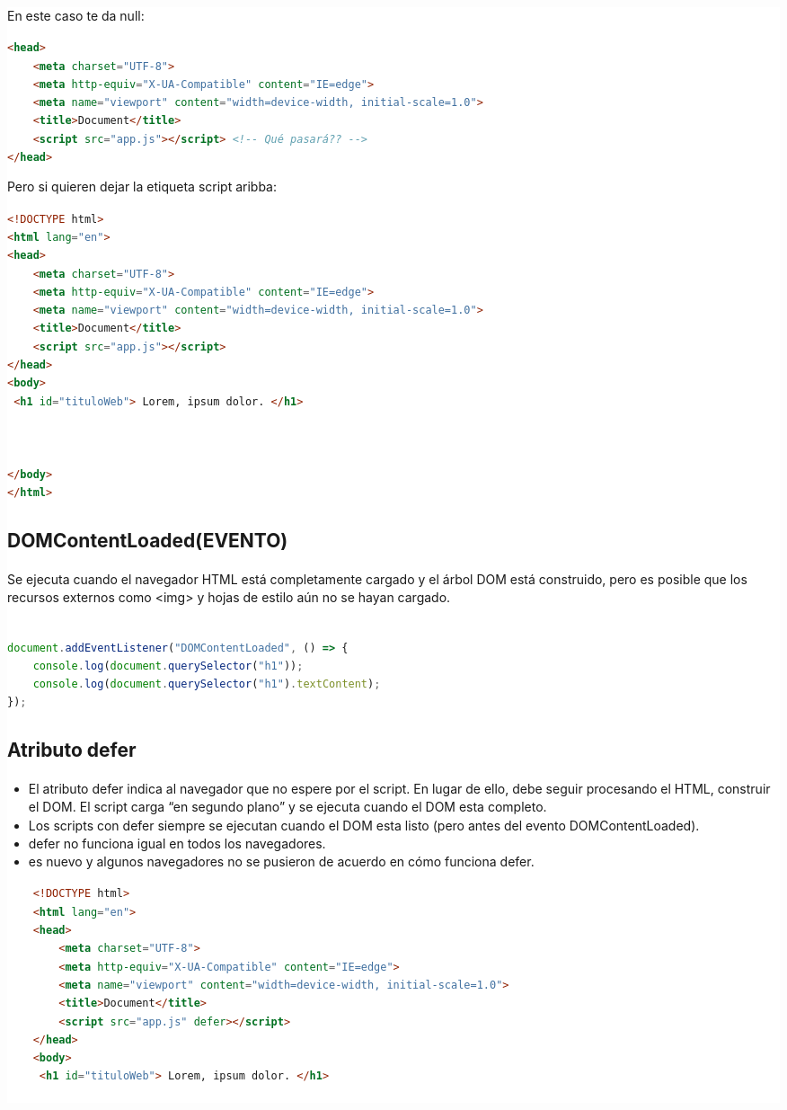 En este caso te da null:
```html
<head>
    <meta charset="UTF-8">
    <meta http-equiv="X-UA-Compatible" content="IE=edge">
    <meta name="viewport" content="width=device-width, initial-scale=1.0">
    <title>Document</title>
    <script src="app.js"></script> <!-- Qué pasará?? -->
</head>

```
Pero si quieren dejar la etiqueta script aribba:
```html
<!DOCTYPE html>
<html lang="en">
<head>
    <meta charset="UTF-8">
    <meta http-equiv="X-UA-Compatible" content="IE=edge">
    <meta name="viewport" content="width=device-width, initial-scale=1.0">
    <title>Document</title>
    <script src="app.js"></script>
</head>
<body>
 <h1 id="tituloWeb"> Lorem, ipsum dolor. </h1>


    
</body>
</html>

```
## DOMContentLoaded(EVENTO)
Se ejecuta cuando el navegador HTML está completamente cargado y el árbol DOM está construido, pero es posible que los recursos externos como &lt;img> y hojas de estilo aún no se hayan cargado. 
```js

document.addEventListener("DOMContentLoaded", () => {
    console.log(document.querySelector("h1"));
    console.log(document.querySelector("h1").textContent);
});

```
## Atributo defer
-	El atributo defer indica al navegador que no espere por el script. En lugar de ello, debe seguir procesando el HTML, construir el DOM. El script carga “en segundo plano” y se ejecuta cuando el DOM esta completo.
-	Los scripts con defer siempre se ejecutan cuando el DOM esta listo (pero antes del evento DOMContentLoaded).
-	defer no funciona igual en todos los navegadores.
- es nuevo y algunos navegadores no se pusieron de acuerdo en cómo funciona defer.
```html
	<!DOCTYPE html>
	<html lang="en">
	<head>
	    <meta charset="UTF-8">
	    <meta http-equiv="X-UA-Compatible" content="IE=edge">
	    <meta name="viewport" content="width=device-width, initial-scale=1.0">
	    <title>Document</title>
	    <script src="app.js" defer></script>
	</head>
	<body>
	 <h1 id="tituloWeb"> Lorem, ipsum dolor. </h1>
	
```